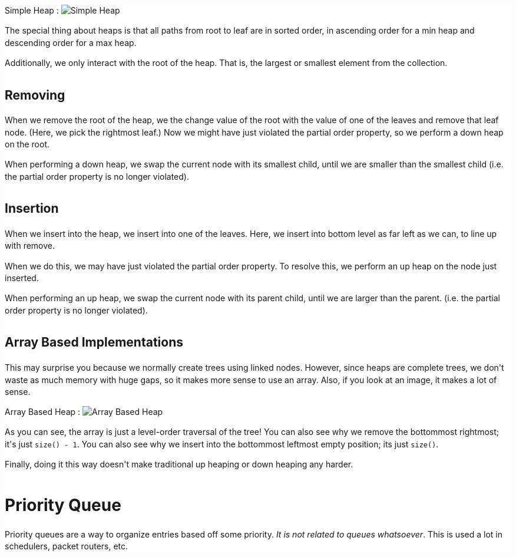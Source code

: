 Simple Heap
: ![Simple Heap](heap.png)

The special thing about heaps is that all paths from root to leaf are in sorted
order, in ascending order for a min heap and descending order for a max heap.

Additionally, we only interact with the root of the heap. That is, the largest
or smallest element from the collection.

## Removing

When we remove the root of the heap, we the change value of the root with the
value of one of the leaves and remove that leaf node. (Here, we pick the
rightmost leaf.) Now we might have just violated the partial order property, so
we perform a down heap on the root.

When performing a down heap, we swap the current node with its smallest child,
until we are smaller than the smallest child (i.e. the partial order property is no
longer violated).

## Insertion

When we insert into the heap, we insert into one of the leaves. Here, we insert
into bottom level as far left as we can, to line up with remove.

When we do this, we may have just violated the partial order property. To
resolve this, we perform an up heap on the node just inserted.

When performing an up heap, we swap the current node with its parent child,
until we are larger than the parent. (i.e. the partial order property is no
longer violated).

## Array Based Implementations

This may surprise you because we normally create trees using linked nodes.
However, since heaps are complete trees, we don't waste as much memory with
huge gaps, so it makes more sense to use an array. Also, if you look at an
image, it makes a lot of sense.

Array Based Heap
: ![Array Based Heap](heap_array.png)

As you can see, the array is just a level-order traversal of the tree! You can
also see why we remove the bottommost rightmost; it's just `size() - 1`. You
can also see why we insert into the bottommost leftmost empty position; its
just `size()`.

Finally, doing it this way doesn't make traditional up heaping or down heaping
any harder.

# Priority Queue

Priority queues are a way to organize entries based off some priority. *It is
not related to queues whatsoever*. This is used a lot in schedulers, packet
routers, etc.

